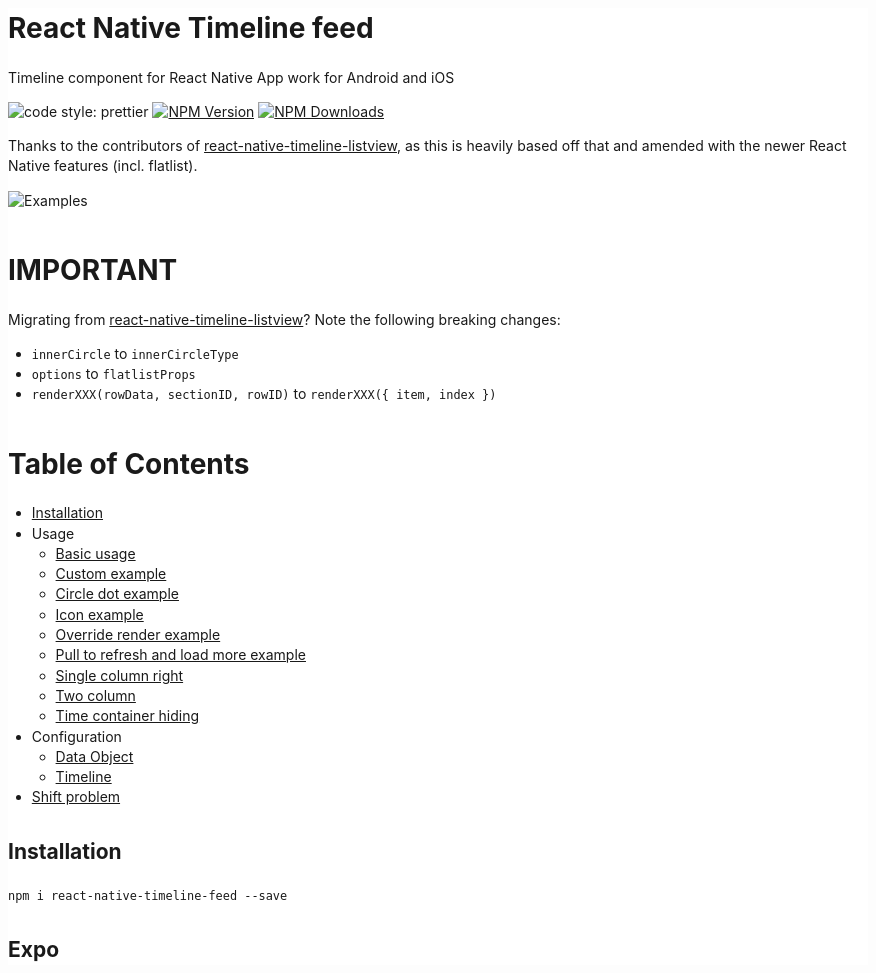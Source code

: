 # React Native Timeline feed

Timeline component for React Native App work for Android and iOS

![code style: prettier](https://img.shields.io/badge/code_style-prettier-ff69b4.svg?style=flat-square)
[![NPM Version](https://img.shields.io/npm/v/react-native-timeline-feed.svg?style=flat)](https://www.npmjs.com/package/react-native-timeline-feed)
[![NPM Downloads](https://img.shields.io/npm/dm/react-native-timeline-feed.svg?style=flat)](https://www.npmjs.com/package/react-native-timeline-feed)

Thanks to the contributors of [react-native-timeline-listview](https://github.com/thegamenicorus/react-native-timeline-listview), as this is heavily based off that and amended with the newer React Native features (incl. flatlist).

![Examples](https://cloud.githubusercontent.com/assets/21040043/24750025/8c8d044e-1aef-11e7-8fd7-7d64431af7e4.png)

# IMPORTANT

Migrating from [react-native-timeline-listview](https://github.com/thegamenicorus/react-native-timeline-listview)? Note the following breaking changes:

- `innerCircle` to `innerCircleType`
- `options` to `flatlistProps`
- `renderXXX(rowData, sectionID, rowID)` to `renderXXX({ item, index })`

# Table of Contents

- [Installation](#installation)
- Usage
  - [Basic usage](#basic-usage)
  - [Custom example](#custom)
  - [Circle dot example](#circle-dot)
  - [Icon example](#icon)
  - [Override render example](#override-render)
  - [Pull to refresh and load more example](#pull-to-refresh-and-load-more)
  - [Single column right](#single-column-right)
  - [Two column](#two-column)
  - [Time container hiding](#hide-time)
- Configuration
  - [Data Object](#data-object)
  - [Timeline](#timeline)
- [Shift problem](#shift-problem)

## Installation

```
npm i react-native-timeline-feed --save
```

## Expo
